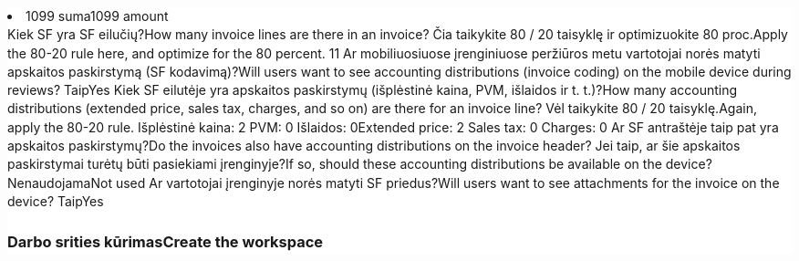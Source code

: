 <li><span data-ttu-id="86834-165">1099 suma</span><span class="sxs-lookup"><span data-stu-id="86834-165">1099 amount</span></span></li>
</ol></td>
</tr>
<tr class="odd">
<td><span data-ttu-id="86834-166">Kiek SF yra SF eilučių?</span><span class="sxs-lookup"><span data-stu-id="86834-166">How many invoice lines are there in an invoice?</span></span> <span data-ttu-id="86834-167">Čia taikykite 80 / 20 taisyklę ir optimizuokite 80 proc.</span><span class="sxs-lookup"><span data-stu-id="86834-167">Apply the 80-20 rule here, and optimize for the 80 percent.</span></span></td>
<td><span data-ttu-id="86834-168">1</span><span class="sxs-lookup"><span data-stu-id="86834-168">1</span></span></td>
</tr>
<tr class="even">
<td><span data-ttu-id="86834-169">Ar mobiliuosiuose įrenginiuose peržiūros metu vartotojai norės matyti apskaitos paskirstymą (SF kodavimą)?</span><span class="sxs-lookup"><span data-stu-id="86834-169">Will users want to see accounting distributions (invoice coding) on the mobile device during reviews?</span></span></td>
<td><span data-ttu-id="86834-170">Taip</span><span class="sxs-lookup"><span data-stu-id="86834-170">Yes</span></span></td>
</tr>
<tr class="odd">
<td><span data-ttu-id="86834-171">Kiek SF eilutėje yra apskaitos paskirstymų (išplėstinė kaina, PVM, išlaidos ir t. t.)?</span><span class="sxs-lookup"><span data-stu-id="86834-171">How many accounting distributions (extended price, sales tax, charges, and so on) are there for an invoice line?</span></span> <span data-ttu-id="86834-172">Vėl taikykite 80 / 20 taisyklę.</span><span class="sxs-lookup"><span data-stu-id="86834-172">Again, apply the 80-20 rule.</span></span></td>
<td><span data-ttu-id="86834-173">Išplėstinė kaina: 2 PVM: 0 Išlaidos: 0</span><span class="sxs-lookup"><span data-stu-id="86834-173">Extended price: 2 Sales tax: 0 Charges: 0</span></span></td>
</tr>
<tr class="even">
<td><span data-ttu-id="86834-174">Ar SF antraštėje taip pat yra apskaitos paskirstymų?</span><span class="sxs-lookup"><span data-stu-id="86834-174">Do the invoices also have accounting distributions on the invoice header?</span></span> <span data-ttu-id="86834-175">Jei taip, ar šie apskaitos paskirstymai turėtų būti pasiekiami įrenginyje?</span><span class="sxs-lookup"><span data-stu-id="86834-175">If so, should these accounting distributions be available on the device?</span></span></td>
<td><span data-ttu-id="86834-176">Nenaudojama</span><span class="sxs-lookup"><span data-stu-id="86834-176">Not used</span></span></td>
</tr>
<tr class="odd">
<td><span data-ttu-id="86834-177">Ar vartotojai įrenginyje norės matyti SF priedus?</span><span class="sxs-lookup"><span data-stu-id="86834-177">Will users want to see attachments for the invoice on the device?</span></span></td>
<td><span data-ttu-id="86834-178">Taip</span><span class="sxs-lookup"><span data-stu-id="86834-178">Yes</span></span></td>
</tr>
</tbody>
</table>

### <a name="create-the-workspace"></a><span data-ttu-id="86834-179">Darbo srities kūrimas</span><span class="sxs-lookup"><span data-stu-id="86834-179">Create the workspace</span></span>
